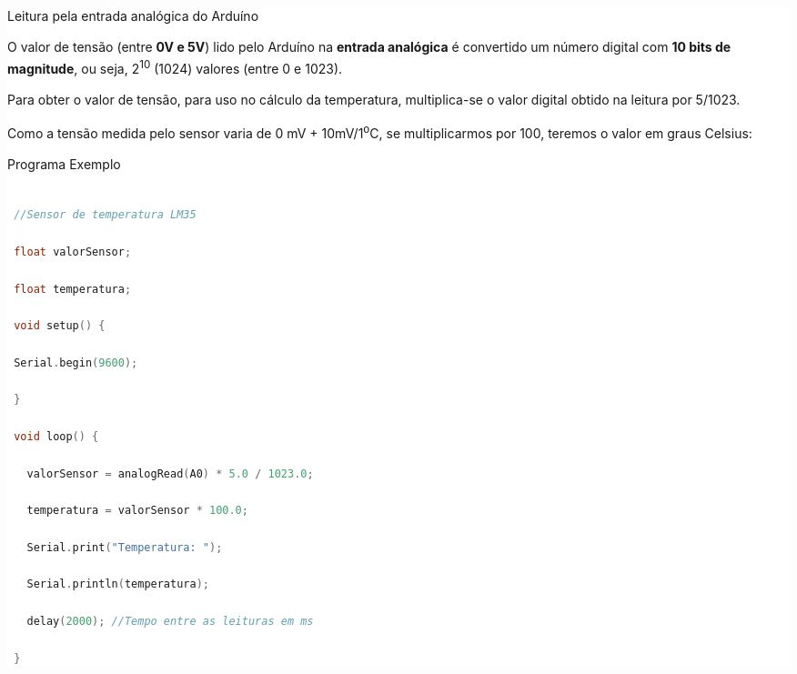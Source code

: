 

Leitura pela entrada analógica do Arduíno  

O valor de tensão (entre **0V e 5V**) lido pelo Arduíno na **entrada analógica** é convertido um número digital com **10 bits de magnitude**, ou seja, 2<sup>10</sup> (1024) valores (entre 0 e 1023).







  

Para obter o valor de tensão, para uso no cálculo da temperatura, multiplica-se o valor digital obtido na leitura por 5/1023.







  

Como a tensão medida pelo sensor varia de 0 mV + 10mV/1<sup>o</sup>C, se multiplicarmos por 100, teremos o valor em graus Celsius:







Programa Exemplo  



``` c

 //Sensor de temperatura LM35

 float valorSensor;

 float temperatura;

 void setup() {

 Serial.begin(9600);

 }

 void loop() {

   valorSensor = analogRead(A0) * 5.0 / 1023.0;

   temperatura = valorSensor * 100.0;

   Serial.print("Temperatura: ");

   Serial.println(temperatura);

   delay(2000); //Tempo entre as leituras em ms

 }

```
